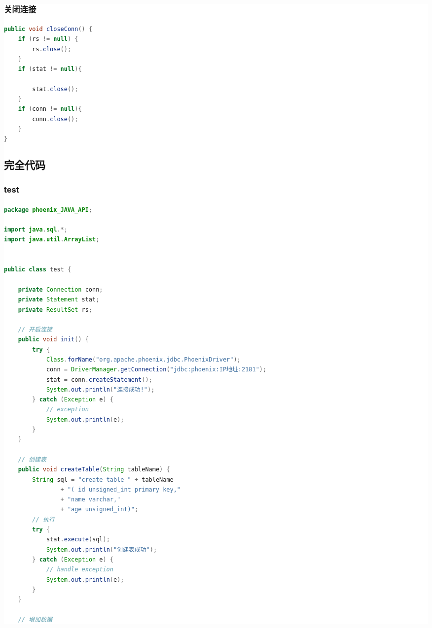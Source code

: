 ### 关闭连接

```java
public void closeConn() {
	if (rs != null) {
		rs.close();
	}
	if (stat != null){
		
		stat.close();  
	}
	if (conn != null){
		conn.close();
	}
}
```

## 完全代码
### test

```java
package phoenix_JAVA_API;

import java.sql.*;
import java.util.ArrayList;


public class test {
	
	private Connection conn;
	private Statement stat;
	private ResultSet rs;
	
	// 开启连接
	public void init() {
		try {
			Class.forName("org.apache.phoenix.jdbc.PhoenixDriver");
			conn = DriverManager.getConnection("jdbc:phoenix:IP地址:2181");
			stat = conn.createStatement();
			System.out.println("连接成功!");
		} catch (Exception e) {
			// exception
			System.out.println(e);
		}
	}
	
	// 创建表
	public void createTable(String tableName) {
		String sql = "create table " + tableName 
				+ "( id unsigned_int primary key,"
				+ "name varchar,"
				+ "age unsigned_int)";
		// 执行
		try {
			stat.execute(sql);
			System.out.println("创建表成功");
		} catch (Exception e) {
			// handle exception
			System.out.println(e);
		}
	}
	
	// 增加数据
```